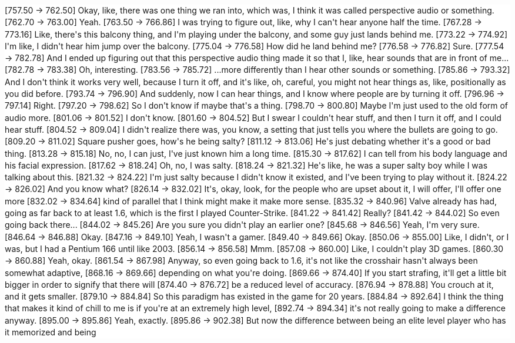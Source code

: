 [757.50 → 762.50] Okay, like, there was one thing we ran into, which was, I think it was called perspective audio or something.
[762.70 → 763.00] Yeah.
[763.50 → 766.86] I was trying to figure out, like, why I can't hear anyone half the time.
[767.28 → 773.16] Like, there's this balcony thing, and I'm playing under the balcony, and some guy just lands behind me.
[773.22 → 774.92] I'm like, I didn't hear him jump over the balcony.
[775.04 → 776.58] How did he land behind me?
[776.58 → 776.82] Sure.
[777.54 → 782.78] And I ended up figuring out that this perspective audio thing made it so that I, like, hear sounds that are in front of me...
[782.78 → 783.38] Oh, interesting.
[783.56 → 785.72] ...more differently than I hear other sounds or something.
[785.86 → 793.32] And I don't think it works very well, because I turn it off, and it's like, oh, careful, you might not hear things as, like, positionally as you did before.
[793.74 → 796.90] And suddenly, now I can hear things, and I know where people are by turning it off.
[796.96 → 797.14] Right.
[797.20 → 798.62] So I don't know if maybe that's a thing.
[798.70 → 800.80] Maybe I'm just used to the old form of audio more.
[801.06 → 801.52] I don't know.
[801.60 → 804.52] But I swear I couldn't hear stuff, and then I turn it off, and I could hear stuff.
[804.52 → 809.04] I didn't realize there was, you know, a setting that just tells you where the bullets are going to go.
[809.20 → 811.02] Square pusher goes, how's he being salty?
[811.12 → 813.06] He's just debating whether it's a good or bad thing.
[813.28 → 815.18] No, no, I can just, I've just known him a long time.
[815.30 → 817.62] I can tell from his body language and his facial expression.
[817.62 → 818.24] Oh, no, I was salty.
[818.24 → 821.32] He's like, he was a super salty boy while I was talking about this.
[821.32 → 824.22] I'm just salty because I didn't know it existed, and I've been trying to play without it.
[824.22 → 826.02] And you know what?
[826.14 → 832.02] It's, okay, look, for the people who are upset about it, I will offer, I'll offer one more
[832.02 → 834.64] kind of parallel that I think might make it make more sense.
[835.32 → 840.96] Valve already has had, going as far back to at least 1.6, which is the first I played Counter-Strike.
[841.22 → 841.42] Really?
[841.42 → 844.02] So even going back there...
[844.02 → 845.26] Are you sure you didn't play an earlier one?
[845.68 → 846.56] Yeah, I'm very sure.
[846.64 → 846.88] Okay.
[847.16 → 849.10] Yeah, I wasn't a gamer.
[849.40 → 849.66] Okay.
[850.06 → 855.00] Like, I didn't, or I was, but I had a Pentium 166 until like 2003.
[856.14 → 856.58] Mmm.
[857.08 → 860.00] Like, I couldn't play 3D games.
[860.30 → 860.88] Yeah, okay.
[861.54 → 867.98] Anyway, so even going back to 1.6, it's not like the crosshair hasn't always been somewhat adaptive,
[868.16 → 869.66] depending on what you're doing.
[869.66 → 874.40] If you start strafing, it'll get a little bit bigger in order to signify that there will
[874.40 → 876.72] be a reduced level of accuracy.
[876.94 → 878.88] You crouch at it, and it gets smaller.
[879.10 → 884.84] So this paradigm has existed in the game for 20 years.
[884.84 → 892.64] I think the thing that makes it kind of chill to me is if you're at an extremely high level,
[892.74 → 894.34] it's not really going to make a difference anyway.
[895.00 → 895.86] Yeah, exactly.
[895.86 → 902.38] But now the difference between being an elite level player who has it memorized and being